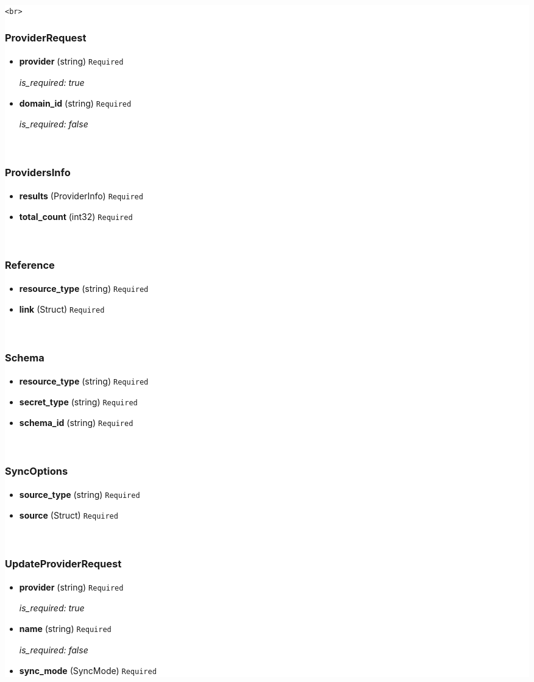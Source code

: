     <br>

### ProviderRequest
* **provider** (string)  `Required` 

  *is_required: true*

    
* **domain_id** (string)  `Required` 

  *is_required: false*

    <br>

### ProvidersInfo
* **results** (ProviderInfo)  `Required` 

    
* **total_count** (int32)  `Required` 

    <br>

### Reference
* **resource_type** (string)  `Required` 

    
* **link** (Struct)  `Required` 

    <br>

### Schema
* **resource_type** (string)  `Required` 

    
* **secret_type** (string)  `Required` 

    
* **schema_id** (string)  `Required` 

    <br>

### SyncOptions
* **source_type** (string)  `Required` 

    
* **source** (Struct)  `Required` 

    <br>

### UpdateProviderRequest
* **provider** (string)  `Required` 

  *is_required: true*

    
* **name** (string)  `Required` 

  *is_required: false*

    
* **sync_mode** (SyncMode)  `Required` 
